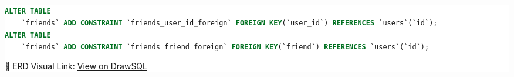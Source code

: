 ```sql
ALTER TABLE
    `friends` ADD CONSTRAINT `friends_user_id_foreign` FOREIGN KEY(`user_id`) REFERENCES `users`(`id`);
ALTER TABLE
    `friends` ADD CONSTRAINT `friends_friend_foreign` FOREIGN KEY(`friend`) REFERENCES `users`(`id`);
```

🧭 ERD Visual Link:
[View on DrawSQL](https://drawsql.app/teams/devmare/diagrams/web-chat)
